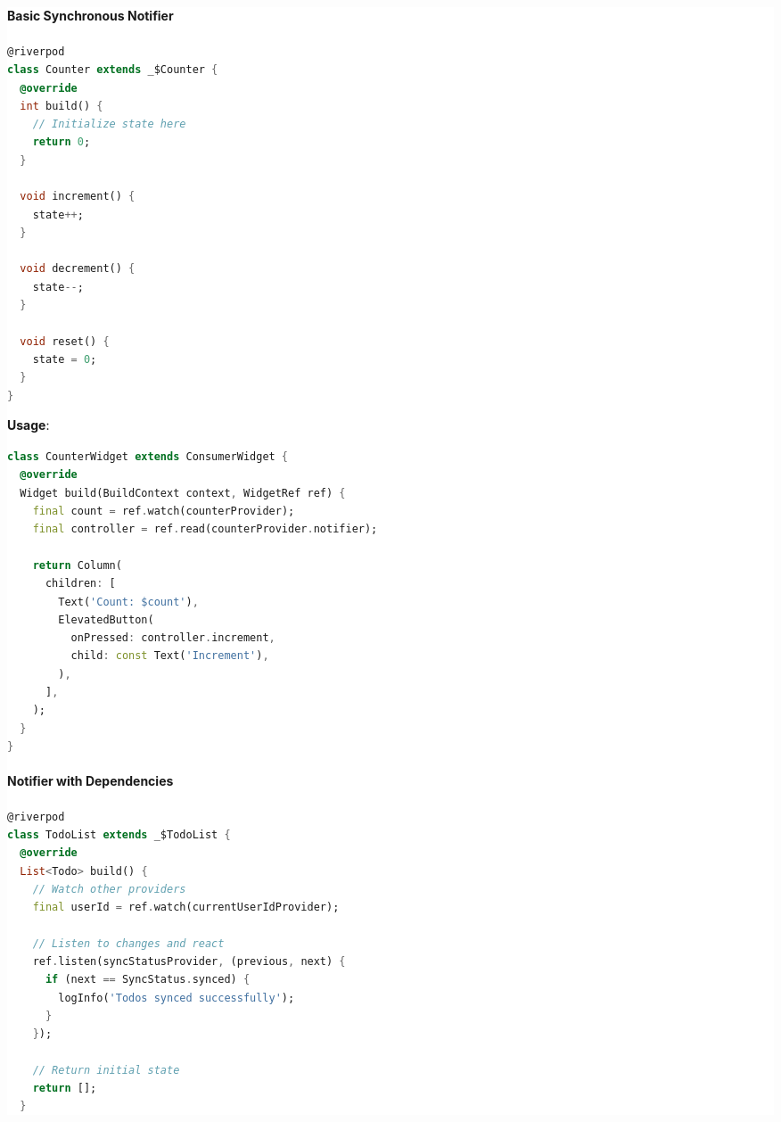 #### Basic Synchronous Notifier

```dart
@riverpod
class Counter extends _$Counter {
  @override
  int build() {
    // Initialize state here
    return 0;
  }

  void increment() {
    state++;
  }

  void decrement() {
    state--;
  }

  void reset() {
    state = 0;
  }
}
```

**Usage**:
```dart
class CounterWidget extends ConsumerWidget {
  @override
  Widget build(BuildContext context, WidgetRef ref) {
    final count = ref.watch(counterProvider);
    final controller = ref.read(counterProvider.notifier);

    return Column(
      children: [
        Text('Count: $count'),
        ElevatedButton(
          onPressed: controller.increment,
          child: const Text('Increment'),
        ),
      ],
    );
  }
}
```

#### Notifier with Dependencies

```dart
@riverpod
class TodoList extends _$TodoList {
  @override
  List<Todo> build() {
    // Watch other providers
    final userId = ref.watch(currentUserIdProvider);

    // Listen to changes and react
    ref.listen(syncStatusProvider, (previous, next) {
      if (next == SyncStatus.synced) {
        logInfo('Todos synced successfully');
      }
    });

    // Return initial state
    return [];
  }
```